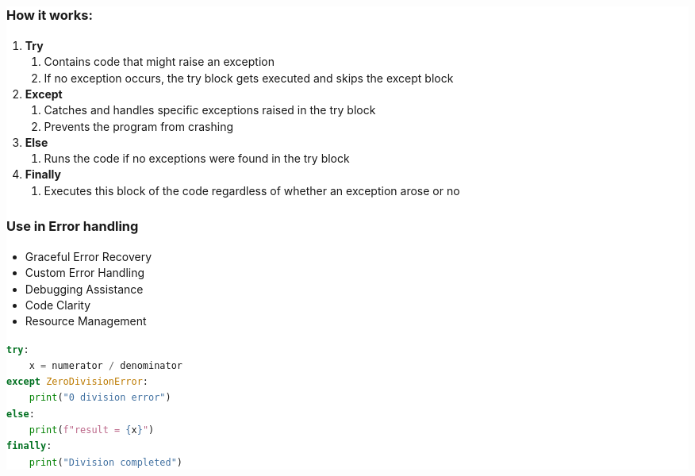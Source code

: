 ### How it works:
1. **Try**
	1.  Contains code that might raise an exception
	2.  If no exception occurs, the try block gets executed and skips the except block
2. **Except**
	1. Catches and handles specific exceptions raised in the try block
	2. Prevents the program from crashing
3. **Else**
	1. Runs the code if no exceptions were found in the try block
4. **Finally**
	1. Executes this block of the code regardless of whether an exception arose or no

### Use in Error handling
- Graceful Error Recovery
- Custom Error Handling
- Debugging Assistance
- Code Clarity
- Resource Management

```python
try:
	x = numerator / denominator
except ZeroDivisionError:
	print("0 division error")
else:
	print(f"result = {x}")
finally:
	print("Division completed")
```

